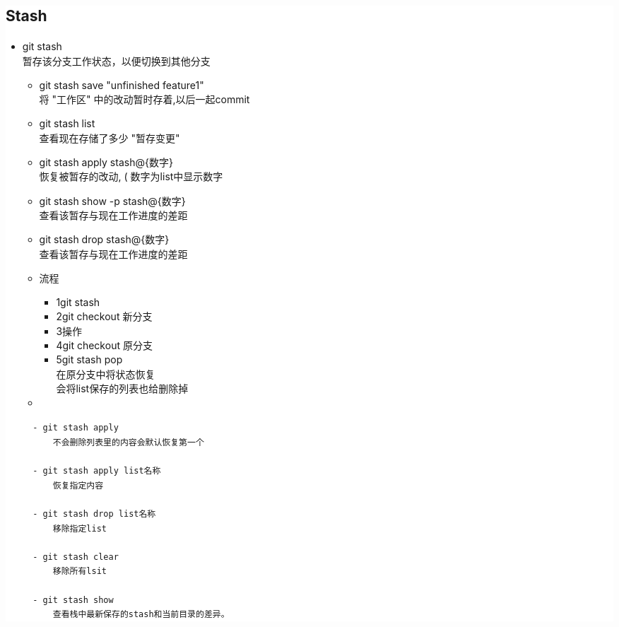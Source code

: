 
## Stash
- git stash  
    暂存该分支工作状态，以便切换到其他分支
    
    - git stash save "unfinished feature1"  
        将 "工作区" 中的改动暂时存着,以后一起commit
    
    - git stash list  
        查看现在存储了多少 "暂存变更"
    
    - git stash apply stash@{数字}  
        恢复被暂存的改动, ( 数字为list中显示数字
    
    - git stash show -p stash@{数字}  
        查看该暂存与现在工作进度的差距
    
    - git stash drop stash@{数字}  
        查看该暂存与现在工作进度的差距
    
    - 流程  
        - 1git stash  
        - 2git checkout 新分支  
        - 3操作  
        - 4git checkout 原分支  
        - 5git stash pop  
            在原分支中将状态恢复  
            会将list保存的列表也给删除掉
    -   
        
        - git stash apply  
            不会删除列表里的内容会默认恢复第一个
        
        - git stash apply list名称  
            恢复指定内容
        
        - git stash drop list名称  
            移除指定list
        
        - git stash clear  
            移除所有lsit
        
        - git stash show  
            查看栈中最新保存的stash和当前目录的差异。


